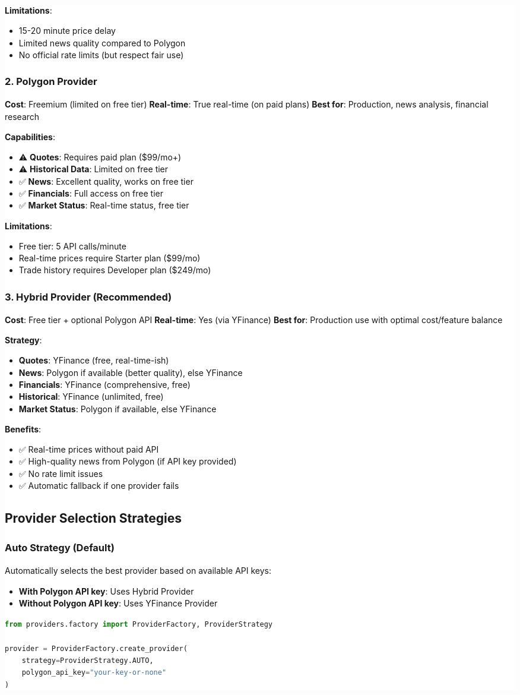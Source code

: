 **Limitations**:
- 15-20 minute price delay
- Limited news quality compared to Polygon
- No official rate limits (but respect fair use)

### 2. Polygon Provider
**Cost**: Freemium (limited on free tier)
**Real-time**: True real-time (on paid plans)
**Best for**: Production, news analysis, financial research

**Capabilities**:
- ⚠️ **Quotes**: Requires paid plan ($99/mo+)
- ⚠️ **Historical Data**: Limited on free tier
- ✅ **News**: Excellent quality, works on free tier
- ✅ **Financials**: Full access on free tier
- ✅ **Market Status**: Real-time status, free tier

**Limitations**:
- Free tier: 5 API calls/minute
- Real-time prices require Starter plan ($99/mo)
- Trade history requires Developer plan ($249/mo)

### 3. Hybrid Provider (Recommended)
**Cost**: Free tier + optional Polygon API
**Real-time**: Yes (via YFinance)
**Best for**: Production use with optimal cost/feature balance

**Strategy**:
- **Quotes**: YFinance (free, real-time-ish)
- **News**: Polygon if available (better quality), else YFinance
- **Financials**: YFinance (comprehensive, free)
- **Historical**: YFinance (unlimited, free)
- **Market Status**: Polygon if available, else YFinance

**Benefits**:
- ✅ Real-time prices without paid API
- ✅ High-quality news from Polygon (if API key provided)
- ✅ No rate limit issues
- ✅ Automatic fallback if one provider fails

## Provider Selection Strategies

### Auto Strategy (Default)
Automatically selects the best provider based on available API keys:

- **With Polygon API key**: Uses Hybrid Provider
- **Without Polygon API key**: Uses YFinance Provider

```python
from providers.factory import ProviderFactory, ProviderStrategy

provider = ProviderFactory.create_provider(
    strategy=ProviderStrategy.AUTO,
    polygon_api_key="your-key-or-none"
)
```
